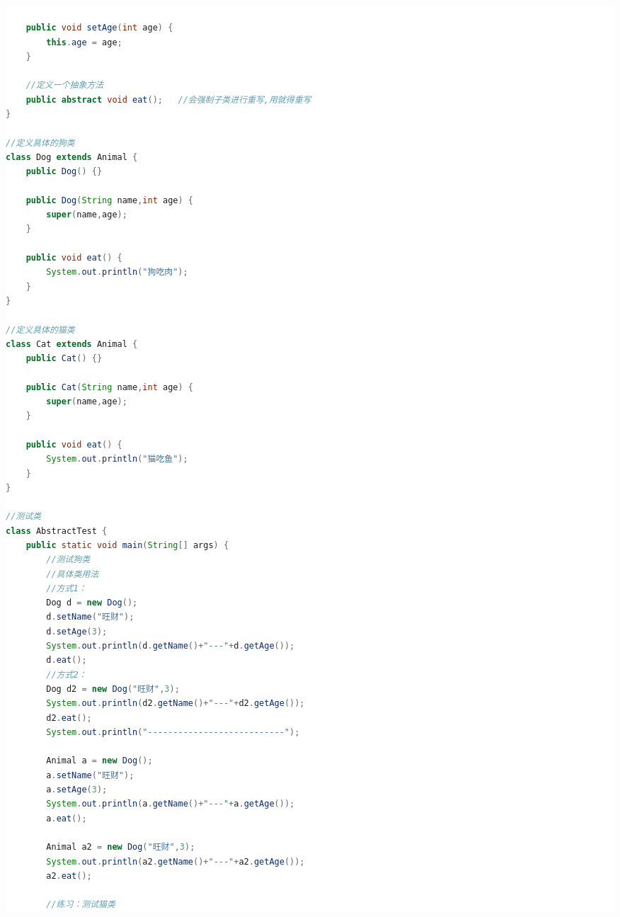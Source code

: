 ```java
	
	public void setAge(int age) {
		this.age = age;
	}
	
	//定义一个抽象方法
	public abstract void eat();   //会强制子类进行重写,用就得重写
}

//定义具体的狗类
class Dog extends Animal {
	public Dog() {}
	
	public Dog(String name,int age) {
		super(name,age);
	}
	
	public void eat() {
		System.out.println("狗吃肉");
	}
}

//定义具体的猫类
class Cat extends Animal {
	public Cat() {}
	
	public Cat(String name,int age) {
		super(name,age);
	}
	
	public void eat() {
		System.out.println("猫吃鱼");
	}
}

//测试类
class AbstractTest {
	public static void main(String[] args) {
		//测试狗类
		//具体类用法
		//方式1：
		Dog d = new Dog();
		d.setName("旺财");
		d.setAge(3);
		System.out.println(d.getName()+"---"+d.getAge());
		d.eat();
		//方式2：
		Dog d2 = new Dog("旺财",3);
		System.out.println(d2.getName()+"---"+d2.getAge());
		d2.eat();
		System.out.println("---------------------------");
		
		Animal a = new Dog();
		a.setName("旺财");
		a.setAge(3);
		System.out.println(a.getName()+"---"+a.getAge());
		a.eat();
		
		Animal a2 = new Dog("旺财",3);
		System.out.println(a2.getName()+"---"+a2.getAge());
		a2.eat();
		
		//练习：测试猫类
```